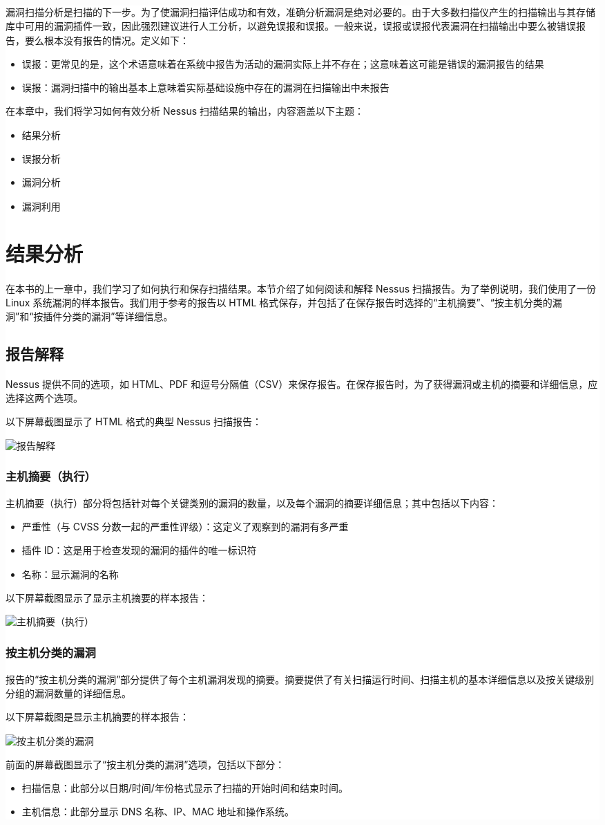 漏洞扫描分析是扫描的下一步。为了使漏洞扫描评估成功和有效，准确分析漏洞是绝对必要的。由于大多数扫描仪产生的扫描输出与其存储库中可用的漏洞插件一致，因此强烈建议进行人工分析，以避免误报和误报。一般来说，误报或误报代表漏洞在扫描输出中要么被错误报告，要么根本没有报告的情况。定义如下：

+   误报：更常见的是，这个术语意味着在系统中报告为活动的漏洞实际上并不存在；这意味着这可能是错误的漏洞报告的结果

+   误报：漏洞扫描中的输出基本上意味着实际基础设施中存在的漏洞在扫描输出中未报告

在本章中，我们将学习如何有效分析 Nessus 扫描结果的输出，内容涵盖以下主题：

+   结果分析

+   误报分析

+   漏洞分析

+   漏洞利用

# 结果分析

在本书的上一章中，我们学习了如何执行和保存扫描结果。本节介绍了如何阅读和解释 Nessus 扫描报告。为了举例说明，我们使用了一份 Linux 系统漏洞的样本报告。我们用于参考的报告以 HTML 格式保存，并包括了在保存报告时选择的“主机摘要”、“按主机分类的漏洞”和“按插件分类的漏洞”等详细信息。

## 报告解释

Nessus 提供不同的选项，如 HTML、PDF 和逗号分隔值（CSV）来保存报告。在保存报告时，为了获得漏洞或主机的摘要和详细信息，应选择这两个选项。

以下屏幕截图显示了 HTML 格式的典型 Nessus 扫描报告：

![报告解释](https://github.com/OpenDocCN/freelearn-kali-zh/raw/master/docs/lrn-nss-pentest/img/7440OS_03_01.jpg)

### 主机摘要（执行）

主机摘要（执行）部分将包括针对每个关键类别的漏洞的数量，以及每个漏洞的摘要详细信息；其中包括以下内容：

+   严重性（与 CVSS 分数一起的严重性评级）：这定义了观察到的漏洞有多严重

+   插件 ID：这是用于检查发现的漏洞的插件的唯一标识符

+   名称：显示漏洞的名称

以下屏幕截图显示了显示主机摘要的样本报告：

![主机摘要（执行）](https://github.com/OpenDocCN/freelearn-kali-zh/raw/master/docs/lrn-nss-pentest/img/7440OS_03_02.jpg)

### 按主机分类的漏洞

报告的“按主机分类的漏洞”部分提供了每个主机漏洞发现的摘要。摘要提供了有关扫描运行时间、扫描主机的基本详细信息以及按关键级别分组的漏洞数量的详细信息。

以下屏幕截图是显示主机摘要的样本报告：

![按主机分类的漏洞](https://github.com/OpenDocCN/freelearn-kali-zh/raw/master/docs/lrn-nss-pentest/img/7440OS_03_03.jpg)

前面的屏幕截图显示了“按主机分类的漏洞”选项，包括以下部分：

+   扫描信息：此部分以日期/时间/年份格式显示了扫描的开始时间和结束时间。

+   主机信息：此部分显示 DNS 名称、IP、MAC 地址和操作系统。
